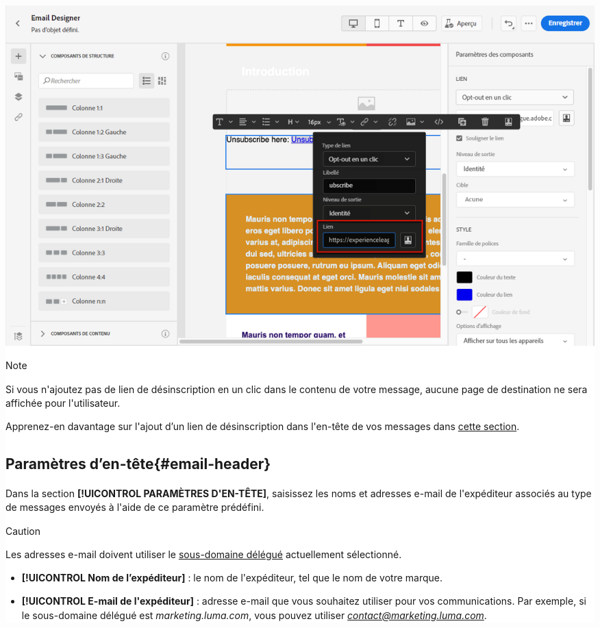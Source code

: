   ![](assets/preset-list-unsubscribe-opt-out-url.png)

   >[!NOTE]
   >
   >Si vous n&#39;ajoutez pas de lien de désinscription en un clic dans le contenu de votre message, aucune page de destination ne sera affichée pour l&#39;utilisateur.

Apprenez-en davantage sur l&#39;ajout d’un lien de désinscription dans l&#39;en-tête de vos messages dans [cette section](../messages/consent.md#unsubscribe-header).



## Paramètres d’en-tête{#email-header}

Dans la section **[!UICONTROL PARAMÈTRES D&#39;EN-TÊTE]**, saisissez les noms et adresses e-mail de l&#39;expéditeur associés au type de messages envoyés à l&#39;aide de ce paramètre prédéfini.

>[!CAUTION]
>
>Les adresses e-mail doivent utiliser le [sous-domaine délégué](about-subdomain-delegation.md) actuellement sélectionné.

* **[!UICONTROL Nom de l’expéditeur]** : le nom de l&#39;expéditeur, tel que le nom de votre marque.

* **[!UICONTROL E-mail de l&#39;expéditeur]** : adresse e-mail que vous souhaitez utiliser pour vos communications. Par exemple, si le sous-domaine délégué est *marketing.luma.com*, vous pouvez utiliser *contact@marketing.luma.com*.
